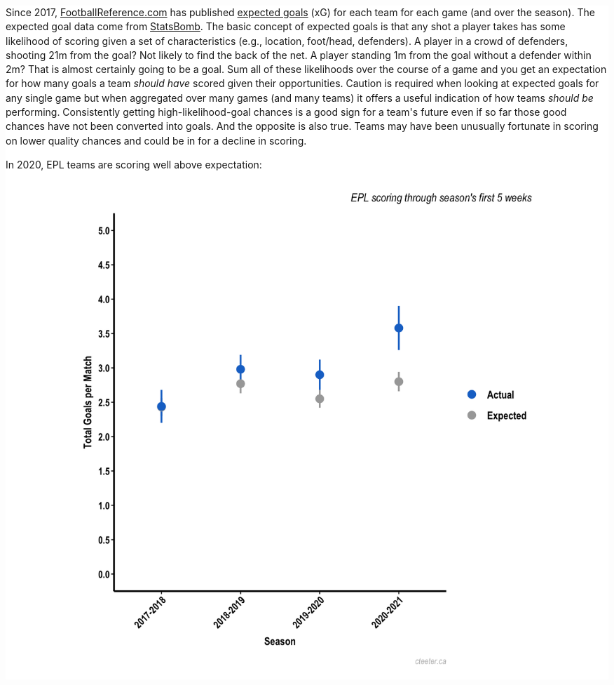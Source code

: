 Since 2017, <a href = "https://fbref.com/en/comps/9/Premier-League-Stats" target = "_blank">FootballReference.com</a> has published <a href = "https://fbref.com/en/expected-goals-model-explained/" target = "_blank">expected goals</a> (xG) for each team for each game (and over the season). The expected goal data come from <a href = "https://statsbomb.com/" target = "_blank">StatsBomb</a>. The basic concept of expected goals is that any shot a player takes has some likelihood of scoring given a set of characteristics (e.g., location, foot/head, defenders). A player in a crowd of defenders, shooting 21m from the goal? Not likely to find the back of the net. A player standing 1m from the goal without a defender within 2m? That is almost certainly going to be a goal. Sum all of these likelihoods over the course of a game and you get an expectation for how many goals a team _should have_ scored given their opportunities. Caution is required when looking at expected goals for any single game but when aggregated over many games (and many teams) it offers a useful indication of how teams _should be_ performing. Consistently getting high-likelihood-goal chances is a good sign for a team's future even if so far those good chances have not been converted into goals. And the opposite is also true. Teams may have been unusually fortunate in scoring on lower quality chances and could be in for a decline in scoring. 

In 2020, EPL teams are scoring well above expectation:

<center><img src="/img/posts/20201020/fig4a_EPLscoring_AvX_first5.png" width="78%"></center>
